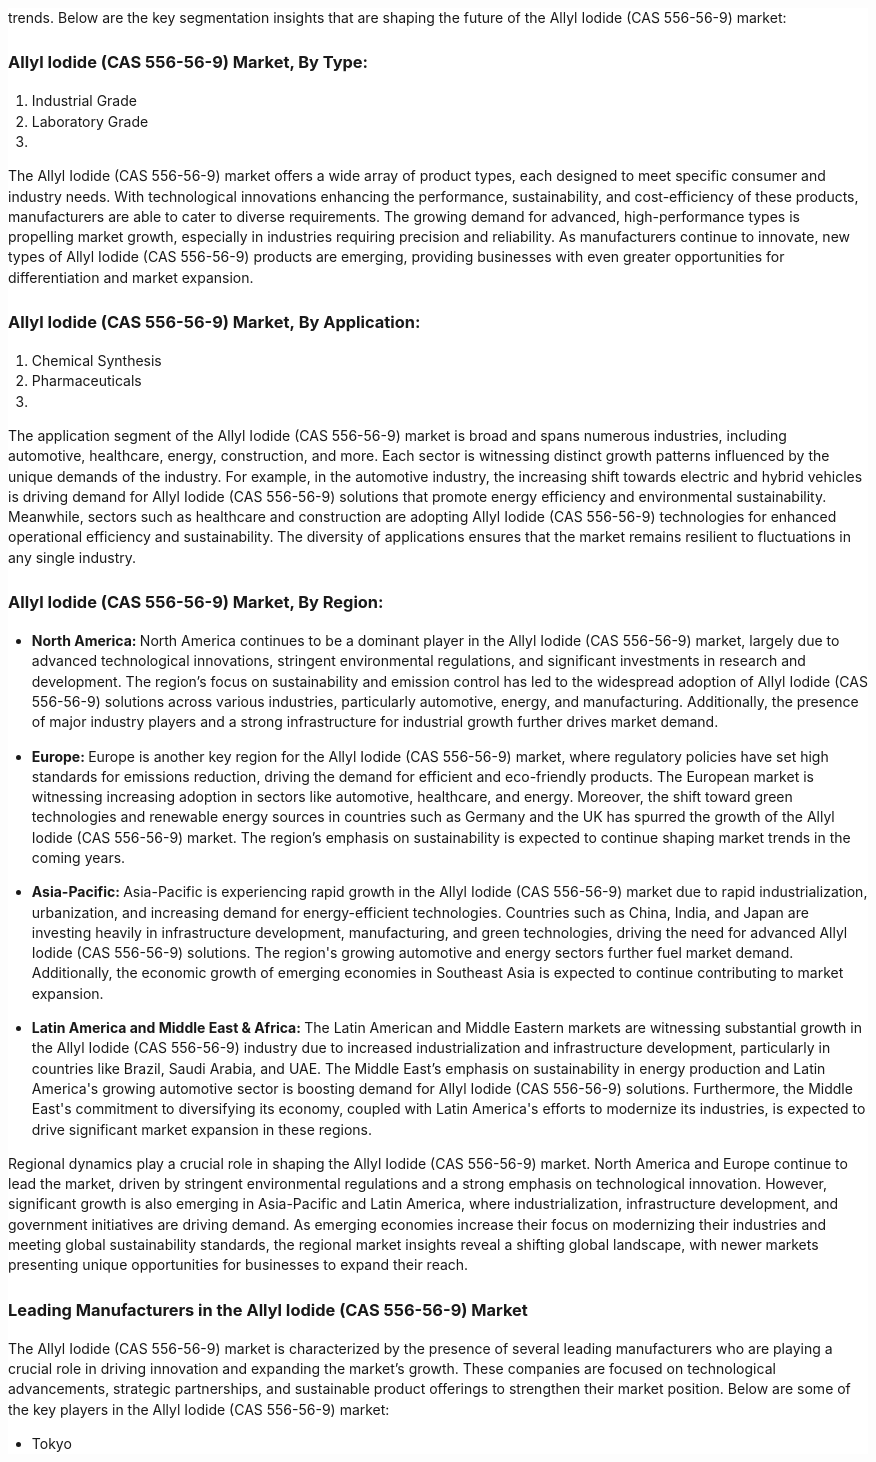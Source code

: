 trends. Below are the key segmentation insights that are shaping the future of the Allyl Iodide (CAS 556-56-9) market:</p><h3><strong>Allyl Iodide (CAS 556-56-9) Market, By Type:<br /></strong></h3><ol><li>Industrial Grade<li> Laboratory Grade<li></li></ol><p>The Allyl Iodide (CAS 556-56-9) market offers a wide array of product types, each designed to meet specific consumer and industry needs. With technological innovations enhancing the performance, sustainability, and cost-efficiency of these products, manufacturers are able to cater to diverse requirements. The growing demand for advanced, high-performance types is propelling market growth, especially in industries requiring precision and reliability. As manufacturers continue to innovate, new types of Allyl Iodide (CAS 556-56-9) products are emerging, providing businesses with even greater opportunities for differentiation and market expansion.</p><h3>Allyl Iodide (CAS 556-56-9) Market,&nbsp;By Application:</h3><ol><li>Chemical Synthesis<li> Pharmaceuticals<li></li></ol><p>The application segment of the Allyl Iodide (CAS 556-56-9) market is broad and spans numerous industries, including automotive, healthcare, energy, construction, and more. Each sector is witnessing distinct growth patterns influenced by the unique demands of the industry. For example, in the automotive industry, the increasing shift towards electric and hybrid vehicles is driving demand for Allyl Iodide (CAS 556-56-9) solutions that promote energy efficiency and environmental sustainability. Meanwhile, sectors such as healthcare and construction are adopting Allyl Iodide (CAS 556-56-9) technologies for enhanced operational efficiency and sustainability. The diversity of applications ensures that the market remains resilient to fluctuations in any single industry.</p><h3>Allyl Iodide (CAS 556-56-9) Market, By Region:</h3><ul><li><p><strong>North America:&nbsp;</strong>North America continues to be a dominant player in the Allyl Iodide (CAS 556-56-9) market, largely due to advanced technological innovations, stringent environmental regulations, and significant investments in research and development. The region&rsquo;s focus on sustainability and emission control has led to the widespread adoption of Allyl Iodide (CAS 556-56-9) solutions across various industries, particularly automotive, energy, and manufacturing. Additionally, the presence of major industry players and a strong infrastructure for industrial growth further drives market demand.</p></li><li><p><strong><strong>Europe:&nbsp;</strong></strong>Europe is another key region for the Allyl Iodide (CAS 556-56-9) market, where regulatory policies have set high standards for emissions reduction, driving the demand for efficient and eco-friendly products. The European market is witnessing increasing adoption in sectors like automotive, healthcare, and energy. Moreover, the shift toward green technologies and renewable energy sources in countries such as Germany and the UK has spurred the growth of the Allyl Iodide (CAS 556-56-9) market. The region&rsquo;s emphasis on sustainability is expected to continue shaping market trends in the coming years.</p></li><li><p><strong><strong>Asia-Pacific:&nbsp;</strong></strong>Asia-Pacific is experiencing rapid growth in the Allyl Iodide (CAS 556-56-9) market due to rapid industrialization, urbanization, and increasing demand for energy-efficient technologies. Countries such as China, India, and Japan are investing heavily in infrastructure development, manufacturing, and green technologies, driving the need for advanced Allyl Iodide (CAS 556-56-9) solutions. The region's growing automotive and energy sectors further fuel market demand. Additionally, the economic growth of emerging economies in Southeast Asia is expected to continue contributing to market expansion.</p></li><li><p><strong><strong>Latin America and Middle East &amp; Africa:&nbsp;</strong></strong>The Latin American and Middle Eastern markets are witnessing substantial growth in the Allyl Iodide (CAS 556-56-9) industry due to increased industrialization and infrastructure development, particularly in countries like Brazil, Saudi Arabia, and UAE. The Middle East&rsquo;s emphasis on sustainability in energy production and Latin America's growing automotive sector is boosting demand for Allyl Iodide (CAS 556-56-9) solutions. Furthermore, the Middle East's commitment to diversifying its economy, coupled with Latin America's efforts to modernize its industries, is expected to drive significant market expansion in these regions.</p></li></ul><p>Regional dynamics play a crucial role in shaping the Allyl Iodide (CAS 556-56-9) market. North America and Europe continue to lead the market, driven by stringent environmental regulations and a strong emphasis on technological innovation. However, significant growth is also emerging in Asia-Pacific and Latin America, where industrialization, infrastructure development, and government initiatives are driving demand. As emerging economies increase their focus on modernizing their industries and meeting global sustainability standards, the regional market insights reveal a shifting global landscape, with newer markets presenting unique opportunities for businesses to expand their reach.</p><h3><strong>Leading Manufacturers in the Allyl Iodide (CAS 556-56-9) Market</strong></h3><p>The Allyl Iodide (CAS 556-56-9) market is characterized by the presence of several leading manufacturers who are playing a crucial role in driving innovation and expanding the market&rsquo;s growth. These companies are focused on technological advancements, strategic partnerships, and sustainable product offerings to strengthen their market position. Below are some of the key players in the Allyl Iodide (CAS 556-56-9) market:</p></div><div class="article-main__content" data-test-id="publishing-text-block"><ul><li><span class="">Tokyo